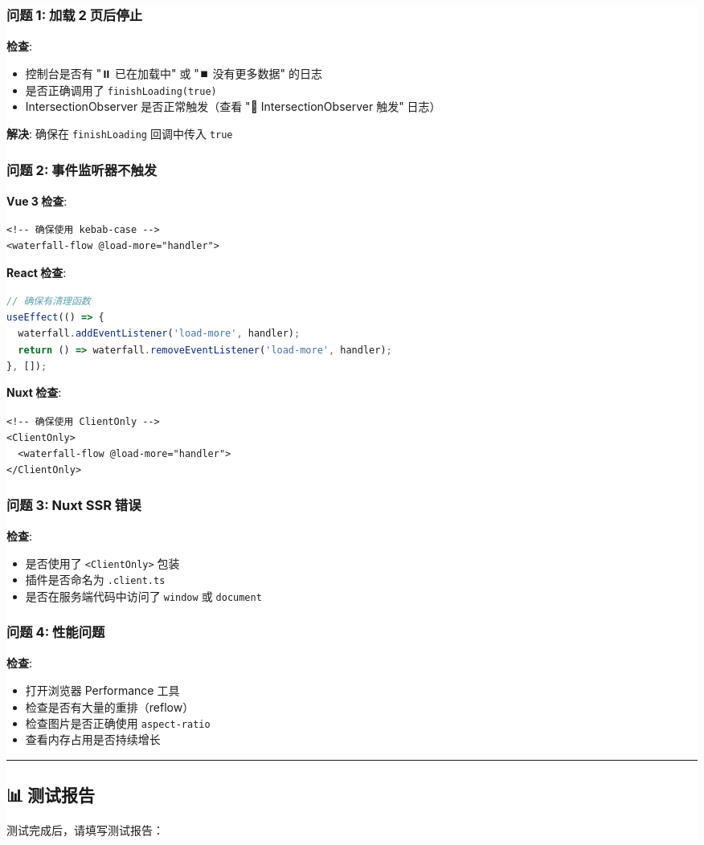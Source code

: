 ### 问题 1: 加载 2 页后停止

**检查**:
- 控制台是否有 "⏸️ 已在加载中" 或 "⏹️ 没有更多数据" 的日志
- 是否正确调用了 `finishLoading(true)`
- IntersectionObserver 是否正常触发（查看 "👀 IntersectionObserver 触发" 日志）

**解决**: 确保在 `finishLoading` 回调中传入 `true`

### 问题 2: 事件监听器不触发

**Vue 3 检查**:
```vue
<!-- 确保使用 kebab-case -->
<waterfall-flow @load-more="handler">
```

**React 检查**:
```jsx
// 确保有清理函数
useEffect(() => {
  waterfall.addEventListener('load-more', handler);
  return () => waterfall.removeEventListener('load-more', handler);
}, []);
```

**Nuxt 检查**:
```vue
<!-- 确保使用 ClientOnly -->
<ClientOnly>
  <waterfall-flow @load-more="handler">
</ClientOnly>
```

### 问题 3: Nuxt SSR 错误

**检查**:
- 是否使用了 `<ClientOnly>` 包装
- 插件是否命名为 `.client.ts`
- 是否在服务端代码中访问了 `window` 或 `document`

### 问题 4: 性能问题

**检查**:
- 打开浏览器 Performance 工具
- 检查是否有大量的重排（reflow）
- 检查图片是否正确使用 `aspect-ratio`
- 查看内存占用是否持续增长

---

## 📊 测试报告

测试完成后，请填写测试报告：
